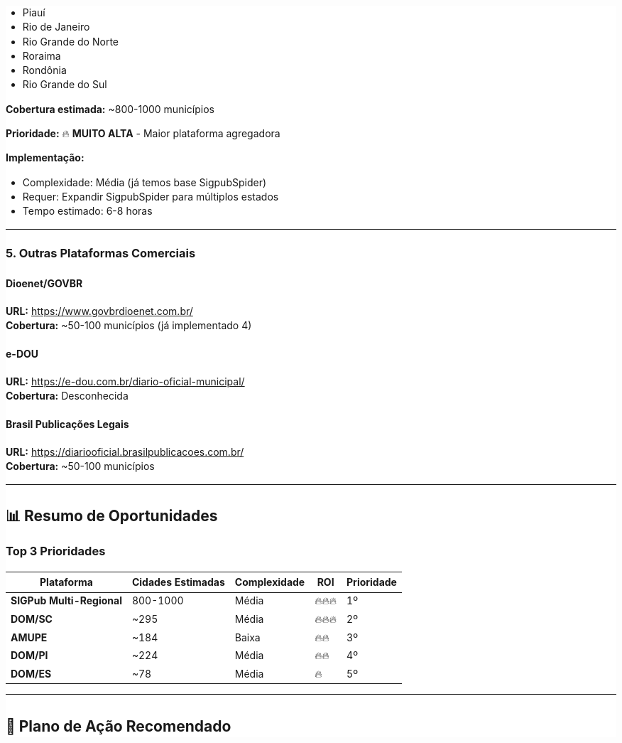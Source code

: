 - Piauí
- Rio de Janeiro
- Rio Grande do Norte
- Roraima
- Rondônia
- Rio Grande do Sul

**Cobertura estimada:** ~800-1000 municípios

**Prioridade:** 🔥 **MUITO ALTA** - Maior plataforma agregadora

**Implementação:**
- Complexidade: Média (já temos base SigpubSpider)
- Requer: Expandir SigpubSpider para múltiplos estados
- Tempo estimado: 6-8 horas

---

### 5. Outras Plataformas Comerciais

#### Dioenet/GOVBR
**URL:** https://www.govbrdioenet.com.br/  
**Cobertura:** ~50-100 municípios (já implementado 4)

#### e-DOU
**URL:** https://e-dou.com.br/diario-oficial-municipal/  
**Cobertura:** Desconhecida

#### Brasil Publicações Legais
**URL:** https://diariooficial.brasilpublicacoes.com.br/  
**Cobertura:** ~50-100 municípios

---

## 📊 Resumo de Oportunidades

### Top 3 Prioridades

| Plataforma | Cidades Estimadas | Complexidade | ROI | Prioridade |
|------------|-------------------|--------------|-----|------------|
| **SIGPub Multi-Regional** | 800-1000 | Média | 🔥🔥🔥 | 1º |
| **DOM/SC** | ~295 | Média | 🔥🔥🔥 | 2º |
| **AMUPE** | ~184 | Baixa | 🔥🔥 | 3º |
| **DOM/PI** | ~224 | Média | 🔥🔥 | 4º |
| **DOM/ES** | ~78 | Média | 🔥 | 5º |

---

## 🎯 Plano de Ação Recomendado
